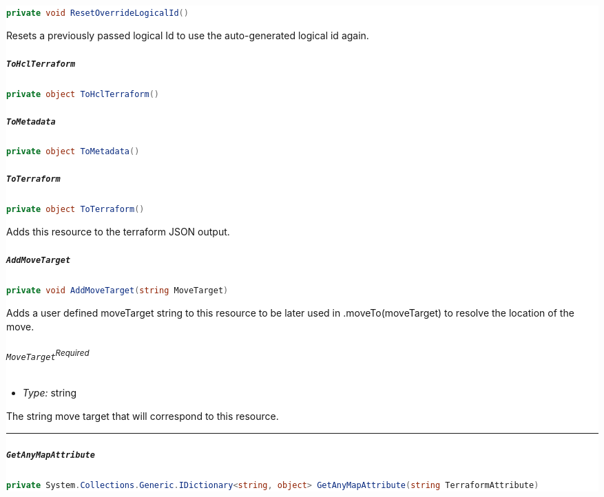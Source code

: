```csharp
private void ResetOverrideLogicalId()
```

Resets a previously passed logical Id to use the auto-generated logical id again.

##### `ToHclTerraform` <a name="ToHclTerraform" id="@cdktf/provider-vault.gcpSecretStaticAccount.GcpSecretStaticAccount.toHclTerraform"></a>

```csharp
private object ToHclTerraform()
```

##### `ToMetadata` <a name="ToMetadata" id="@cdktf/provider-vault.gcpSecretStaticAccount.GcpSecretStaticAccount.toMetadata"></a>

```csharp
private object ToMetadata()
```

##### `ToTerraform` <a name="ToTerraform" id="@cdktf/provider-vault.gcpSecretStaticAccount.GcpSecretStaticAccount.toTerraform"></a>

```csharp
private object ToTerraform()
```

Adds this resource to the terraform JSON output.

##### `AddMoveTarget` <a name="AddMoveTarget" id="@cdktf/provider-vault.gcpSecretStaticAccount.GcpSecretStaticAccount.addMoveTarget"></a>

```csharp
private void AddMoveTarget(string MoveTarget)
```

Adds a user defined moveTarget string to this resource to be later used in .moveTo(moveTarget) to resolve the location of the move.

###### `MoveTarget`<sup>Required</sup> <a name="MoveTarget" id="@cdktf/provider-vault.gcpSecretStaticAccount.GcpSecretStaticAccount.addMoveTarget.parameter.moveTarget"></a>

- *Type:* string

The string move target that will correspond to this resource.

---

##### `GetAnyMapAttribute` <a name="GetAnyMapAttribute" id="@cdktf/provider-vault.gcpSecretStaticAccount.GcpSecretStaticAccount.getAnyMapAttribute"></a>

```csharp
private System.Collections.Generic.IDictionary<string, object> GetAnyMapAttribute(string TerraformAttribute)
```

